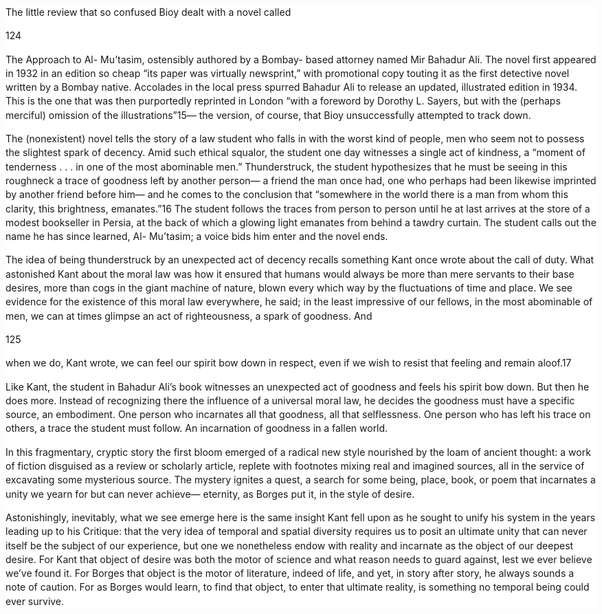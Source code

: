 The little review that so confused Bioy dealt with a novel called

124

The Approach to Al- Mu’tasim, ostensibly authored by a Bombay- based attorney named Mir Bahadur Ali. The novel first appeared in 1932 in an edition so cheap “its paper was virtually newsprint,” with promotional copy touting it as the first detective novel written by a Bombay native. Accolades in the local press spurred Bahadur Ali to release an updated, illustrated edition in 1934. This is the one that was then purportedly reprinted in London “with a foreword by Dorothy L. Sayers, but with the (perhaps merciful) omission of the illustrations”15— the version, of course, that Bioy unsuccessfully attempted to track down.

The (nonexistent) novel tells the story of a law student who falls in with the worst kind of people, men who seem not to possess the slightest spark of decency. Amid such ethical squalor, the student one day witnesses a single act of kindness, a “moment of tenderness . . . in one of the most abominable men.” Thunderstruck, the student hypothesizes that he must be seeing in this roughneck a trace of goodness left by another person— a friend the man once had, one who perhaps had been likewise imprinted by another friend before him— and he comes to the conclusion that “somewhere in the world there is a man from whom this clarity, this brightness, emanates.”16 The student follows the traces from person to person until he at last arrives at the store of a modest bookseller in Persia, at the back of which a glowing light emanates from behind a tawdry curtain. The student calls out the name he has since learned, Al- Mu’tasim; a voice bids him enter and the novel ends.

The idea of being thunderstruck by an unexpected act of decency recalls something Kant once wrote about the call of duty. What astonished Kant about the moral law was how it ensured that humans would always be more than mere servants to their base desires, more than cogs in the giant machine of nature, blown every which way by the fluctuations of time and place. We see evidence for the existence of this moral law everywhere, he said; in the least impressive of our fellows, in the most abominable of men, we can at times glimpse an act of righteousness, a spark of goodness. And

125

when we do, Kant wrote, we can feel our spirit bow down in respect, even if we wish to resist that feeling and remain aloof.17

Like Kant, the student in Bahadur Ali’s book witnesses an unexpected act of goodness and feels his spirit bow down. But then he does more. Instead of recognizing there the influence of a universal moral law, he decides the goodness must have a specific source, an embodiment. One person who incarnates all that goodness, all that selflessness. One person who has left his trace on others, a trace the student must follow. An incarnation of goodness in a fallen world.

In this fragmentary, cryptic story the first bloom emerged of a radical new style nourished by the loam of ancient thought: a work of fiction disguised as a review or scholarly article, replete with footnotes mixing real and imagined sources, all in the service of excavating some mysterious source. The mystery ignites a quest, a search for some being, place, book, or poem that incarnates a unity we yearn for but can never achieve— eternity, as Borges put it, in the style of desire.

Astonishingly, inevitably, what we see emerge here is the same insight Kant fell upon as he sought to unify his system in the years leading up to his Critique: that the very idea of temporal and spatial diversity requires us to posit an ultimate unity that can never itself be the subject of our experience, but one we nonetheless endow with reality and incarnate as the object of our deepest desire. For Kant that object of desire was both the motor of science and what reason needs to guard against, lest we ever believe we’ve found it. For Borges that object is the motor of literature, indeed of life, and yet, in story after story, he always sounds a note of caution. For as Borges would learn, to find that object, to enter that ultimate reality, is something no temporal being could ever survive.
